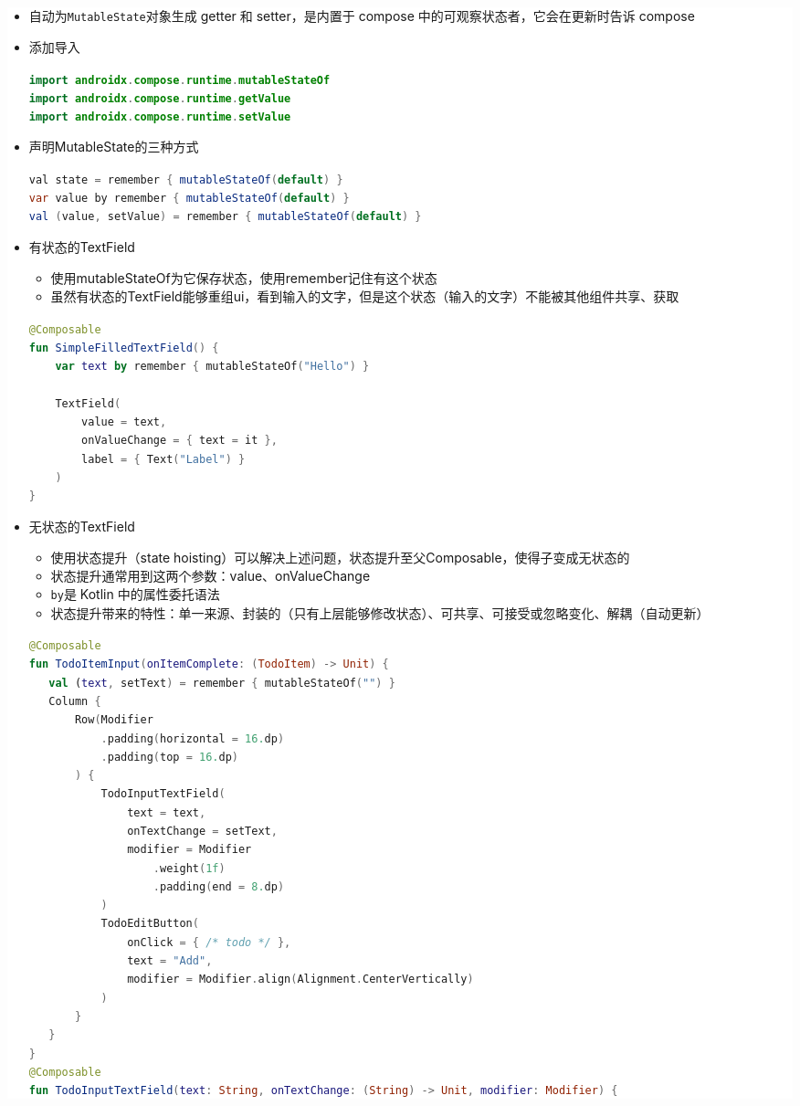  - 自动为`MutableState`对象生成 getter 和 setter，是内置于 compose 中的可观察状态者，它会在更新时告诉 compose

  - 添加导入

    ```kotlin
    import androidx.compose.runtime.mutableStateOf
    import androidx.compose.runtime.getValue
    import androidx.compose.runtime.setValue
    ```

  - 声明MutableState的三种方式

    ```java
    val state = remember { mutableStateOf(default) }
    var value by remember { mutableStateOf(default) }
    val (value, setValue) = remember { mutableStateOf(default) }
    ```

- 有状态的TextField

  - 使用mutableStateOf为它保存状态，使用remember记住有这个状态
  - 虽然有状态的TextField能够重组ui，看到输入的文字，但是这个状态（输入的文字）不能被其他组件共享、获取

  ```kotlin
  @Composable
  fun SimpleFilledTextField() {
      var text by remember { mutableStateOf("Hello") }
  
      TextField(
          value = text,
          onValueChange = { text = it },
          label = { Text("Label") }
      )
  }
  ```

- 无状态的TextField

  - 使用状态提升（state hoisting）可以解决上述问题，状态提升至父Composable，使得子变成无状态的
  - 状态提升通常用到这两个参数：value、onValueChange
  - `by`是 Kotlin 中的属性委托语法
  - 状态提升带来的特性：单一来源、封装的（只有上层能够修改状态）、可共享、可接受或忽略变化、解耦（自动更新）

  ```kotlin
  @Composable
  fun TodoItemInput(onItemComplete: (TodoItem) -> Unit) {
     val (text, setText) = remember { mutableStateOf("") }
     Column {
         Row(Modifier
             .padding(horizontal = 16.dp)
             .padding(top = 16.dp)
         ) {
             TodoInputTextField(
                 text = text,
                 onTextChange = setText,
                 modifier = Modifier
                     .weight(1f)
                     .padding(end = 8.dp)
             )
             TodoEditButton(
                 onClick = { /* todo */ },
                 text = "Add",
                 modifier = Modifier.align(Alignment.CenterVertically)
             )
         }
     }
  }
  @Composable
  fun TodoInputTextField(text: String, onTextChange: (String) -> Unit, modifier: Modifier) {
  ```
